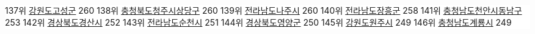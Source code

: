   <tr>
    <td>137위</td>
    <td><a href="/apt/강원도고성군{dong}">강원도고성군</a></td>
    <td>260</td>
  </tr>

  <tr>
    <td>138위</td>
    <td><a href="/apt/충청북도청주시상당구{dong}">충청북도청주시상당구</a></td>
    <td>260</td>
  </tr>

  <tr>
    <td>139위</td>
    <td><a href="/apt/전라남도나주시{dong}">전라남도나주시</a></td>
    <td>260</td>
  </tr>

  <tr>
    <td>140위</td>
    <td><a href="/apt/전라남도장흥군{dong}">전라남도장흥군</a></td>
    <td>258</td>
  </tr>

  <tr>
    <td>141위</td>
    <td><a href="/apt/충청남도천안시동남구{dong}">충청남도천안시동남구</a></td>
    <td>253</td>
  </tr>

  <tr>
    <td>142위</td>
    <td><a href="/apt/경상북도경산시{dong}">경상북도경산시</a></td>
    <td>252</td>
  </tr>

  <tr>
    <td>143위</td>
    <td><a href="/apt/전라남도순천시{dong}">전라남도순천시</a></td>
    <td>251</td>
  </tr>

  <tr>
    <td>144위</td>
    <td><a href="/apt/경상북도영양군{dong}">경상북도영양군</a></td>
    <td>250</td>
  </tr>

  <tr>
    <td>145위</td>
    <td><a href="/apt/강원도원주시{dong}">강원도원주시</a></td>
    <td>249</td>
  </tr>

  <tr>
    <td>146위</td>
    <td><a href="/apt/충청남도계룡시{dong}">충청남도계룡시</a></td>
    <td>249</td>
  </tr>
